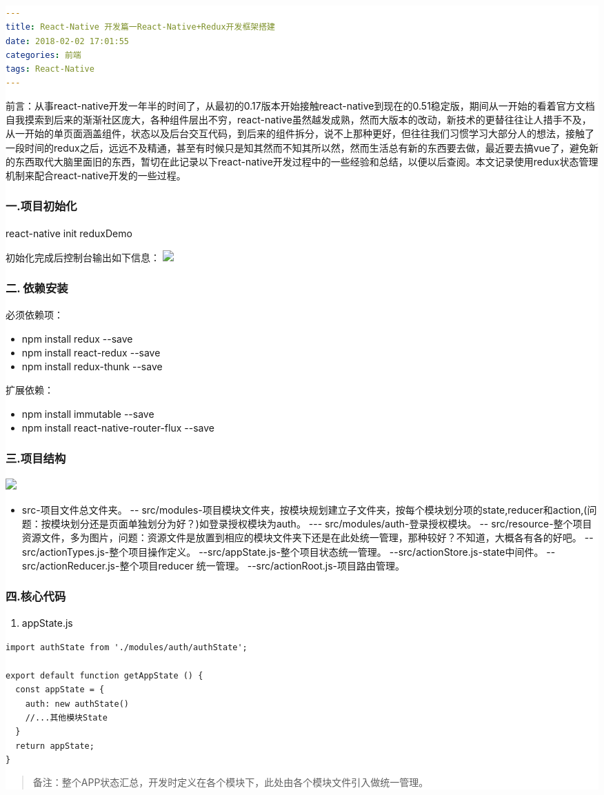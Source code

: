 ```yaml
---
title: React-Native 开发篇一React-Native+Redux开发框架搭建
date: 2018-02-02 17:01:55
categories: 前端
tags: React-Native
---
```


前言：从事react-native开发一年半的时间了，从最初的0.17版本开始接触react-native到现在的0.51稳定版，期间从一开始的看着官方文档自我摸索到后来的渐渐社区庞大，各种组件层出不穷，react-native虽然越发成熟，然而大版本的改动，新技术的更替往往让人措手不及，从一开始的单页面涵盖组件，状态以及后台交互代码，到后来的组件拆分，说不上那种更好，但往往我们习惯学习大部分人的想法，接触了一段时间的redux之后，远远不及精通，甚至有时候只是知其然而不知其所以然，然而生活总有新的东西要去做，最近要去搞vue了，避免新的东西取代大脑里面旧的东西，暂切在此记录以下react-native开发过程中的一些经验和总结，以便以后查阅。本文记录使用redux状态管理机制来配合react-native开发的一些过程。
### 一.项目初始化
react-native init reduxDemo

初始化完成后控制台输出如下信息：
![](http://upload-images.jianshu.io/upload_images/9814928-f66072ccd1f59094.png?imageMogr2/auto-orient/strip%7CimageView2/2/w/1240)
### 二. 依赖安装
必须依赖项：
- npm install redux --save
- npm install react-redux --save
- npm install redux-thunk --save

扩展依赖：
- npm install immutable --save
- npm install react-native-router-flux --save
### 三.项目结构
![](http://upload-images.jianshu.io/upload_images/9814928-afcc8963d9f522b8.png?imageMogr2/auto-orient/strip%7CimageView2/2/w/1240)
- src-项目文件总文件夹。
-- src/modules-项目模块文件夹，按模块规划建立子文件夹，按每个模块划分项的state,reducer和action,(问题：按模块划分还是页面单独划分为好？)如登录授权模块为auth。
--- src/modules/auth-登录授权模块。
-- src/resource-整个项目资源文件，多为图片，问题：资源文件是放置到相应的模块文件夹下还是在此处统一管理，那种较好？不知道，大概各有各的好吧。
--src/actionTypes.js-整个项目操作定义。
--src/appState.js-整个项目状态统一管理。
--src/actionStore.js-state中间件。
--src/actionReducer.js-整个项目reducer 统一管理。
--src/actionRoot.js-项目路由管理。
### 四.核心代码
1. appState.js
```
import authState from './modules/auth/authState';

export default function getAppState () {
  const appState = {
    auth: new authState()
    //...其他模块State
  }
  return appState;
}
```
>备注：整个APP状态汇总，开发时定义在各个模块下，此处由各个模块文件引入做统一管理。
